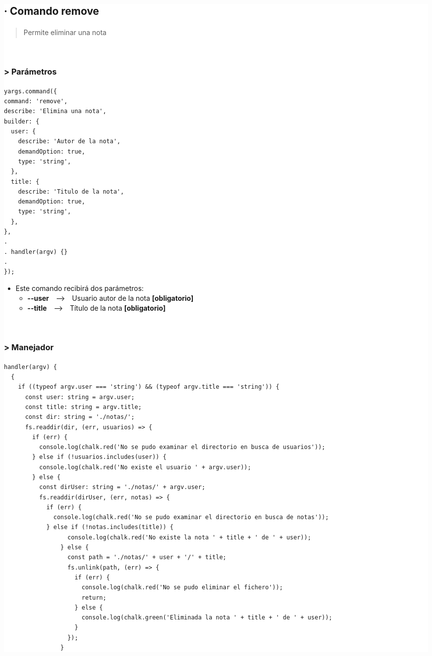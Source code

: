 ## · Comando **remove**<br> 
> Permite eliminar una nota

<br>

### > Parámetros

    yargs.command({
    command: 'remove',
    describe: 'Elimina una nota',
    builder: {
      user: {
        describe: 'Autor de la nota',
        demandOption: true,
        type: 'string',
      },
      title: {
        describe: 'Titulo de la nota',
        demandOption: true,
        type: 'string',
      },
    },
    .
    . handler(argv) {}
    .
    });

- Este comando recibirá dos parámetros:
  - **\--user**&emsp;⟶&emsp;Usuario autor de la nota **[obligatorio]**
  - **\--title**&emsp;⟶&emsp;Título de la nota **[obligatorio]**

<br>

### > Manejador

    handler(argv) {
      {
        if ((typeof argv.user === 'string') && (typeof argv.title === 'string')) {
          const user: string = argv.user;
          const title: string = argv.title;
          const dir: string = './notas/';
          fs.readdir(dir, (err, usuarios) => {
            if (err) {
              console.log(chalk.red('No se pudo examinar el directorio en busca de usuarios'));
            } else if (!usuarios.includes(user)) {
              console.log(chalk.red('No existe el usuario ' + argv.user));
            } else {
              const dirUser: string = './notas/' + argv.user;
              fs.readdir(dirUser, (err, notas) => {
                if (err) {
                  console.log(chalk.red('No se pudo examinar el directorio en busca de notas'));
                } else if (!notas.includes(title)) {
                      console.log(chalk.red('No existe la nota ' + title + ' de ' + user));
                    } else {
                      const path = './notas/' + user + '/' + title;
                      fs.unlink(path, (err) => {
                        if (err) {
                          console.log(chalk.red('No se pudo eliminar el fichero'));
                          return;
                        } else {
                          console.log(chalk.green('Eliminada la nota ' + title + ' de ' + user));
                        }
                      });
                    }